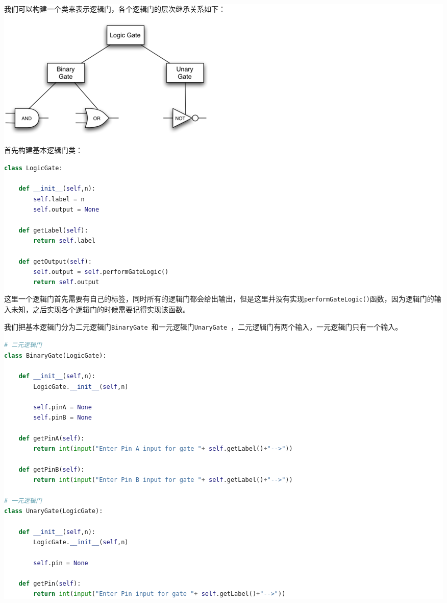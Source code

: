 我们可以构建一个类来表示逻辑门，各个逻辑门的层次继承关系如下：

![](./pic/gates.png)

首先构建基本逻辑门类：

```python
class LogicGate:

    def __init__(self,n):
        self.label = n
        self.output = None

    def getLabel(self):
        return self.label

    def getOutput(self):
        self.output = self.performGateLogic()
        return self.output
```

这里一个逻辑门首先需要有自己的标签，同时所有的逻辑门都会给出输出，但是这里并没有实现`performGateLogic()`函数，因为逻辑门的输入未知，之后实现各个逻辑门的时候需要记得实现该函数。

我们把基本逻辑门分为二元逻辑门`BinaryGate `和一元逻辑门`UnaryGate `，二元逻辑门有两个输入，一元逻辑门只有一个输入。

```python
# 二元逻辑门
class BinaryGate(LogicGate):

    def __init__(self,n):
        LogicGate.__init__(self,n)

        self.pinA = None
        self.pinB = None

    def getPinA(self):
        return int(input("Enter Pin A input for gate "+ self.getLabel()+"-->"))

    def getPinB(self):
        return int(input("Enter Pin B input for gate "+ self.getLabel()+"-->"))

# 一元逻辑门
class UnaryGate(LogicGate):

    def __init__(self,n):
        LogicGate.__init__(self,n)

        self.pin = None

    def getPin(self):
        return int(input("Enter Pin input for gate "+ self.getLabel()+"-->"))
```
